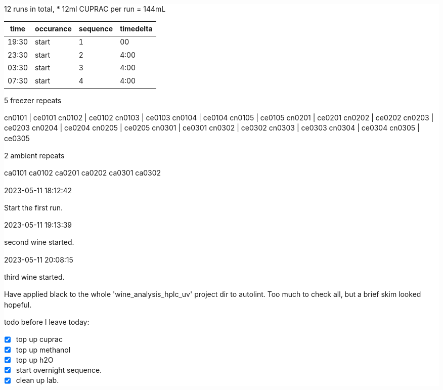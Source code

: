 12 runs in total, * 12ml CUPRAC per run = 144mL 

time | occurance | sequence | timedelta
  -|-|-|-
  19:30 | start  | 1 | 00
  23:30 | start  | 2 | 4:00
  03:30 | start  | 3 | 4:00
  07:30 | start  | 4 | 4:00
 
 5 freezer repeats

 cn0101 | ce0101
 cn0102 | ce0102
 cn0103 | ce0103
 cn0104 | ce0104
 cn0105 | ce0105
 cn0201 | ce0201
 cn0202 | ce0202
 cn0203 | ce0203
 cn0204 | ce0204
 cn0205 | ce0205
 cn0301 | ce0301
 cn0302 | ce0302
 cn0303 | ce0303
 cn0304 | ce0304
 cn0305 | ce0305
 
 2 ambient repeats

 ca0101
 ca0102
 ca0201
 ca0202
 ca0301 
 ca0302

2023-05-11 18:12:42

Start the first run.

2023-05-11 19:13:39

second wine started.

2023-05-11 20:08:15

third wine started.

Have applied black to the whole 'wine_analysis_hplc_uv' project dir to autolint. Too much to check all, but a brief skim looked hopeful.

todo before I leave today:
- [x] top up cuprac
- [x] top up methanol
- [x] top up h2O
- [x] start overnight sequence.
- [x] clean up lab.
